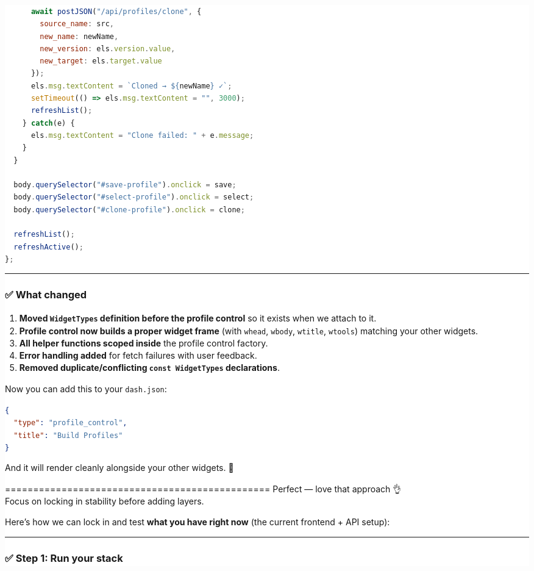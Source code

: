 ```js
      await postJSON("/api/profiles/clone", {
        source_name: src,
        new_name: newName,
        new_version: els.version.value,
        new_target: els.target.value
      });
      els.msg.textContent = `Cloned → ${newName} ✓`;
      setTimeout(() => els.msg.textContent = "", 3000);
      refreshList();
    } catch(e) {
      els.msg.textContent = "Clone failed: " + e.message;
    }
  }

  body.querySelector("#save-profile").onclick = save;
  body.querySelector("#select-profile").onclick = select;
  body.querySelector("#clone-profile").onclick = clone;

  refreshList();
  refreshActive();
};
```

---

### ✅ What changed

1. **Moved `WidgetTypes` definition before the profile control** so it exists when we attach to it.
2. **Profile control now builds a proper widget frame** (with `whead`, `wbody`, `wtitle`, `wtools`) matching your other widgets.
3. **All helper functions scoped inside** the profile control factory.
4. **Error handling added** for fetch failures with user feedback.
5. **Removed duplicate/conflicting `const WidgetTypes` declarations**.

Now you can add this to your `dash.json`:

```json
{
  "type": "profile_control",
  "title": "Build Profiles"
}
```

And it will render cleanly alongside your other widgets. 🎉


===============================================
Perfect — love that approach 👌  
Focus on locking in stability before adding layers.  

Here’s how we can lock in and test **what you have right now** (the current frontend + API setup):

---

### ✅ Step 1: Run your stack
